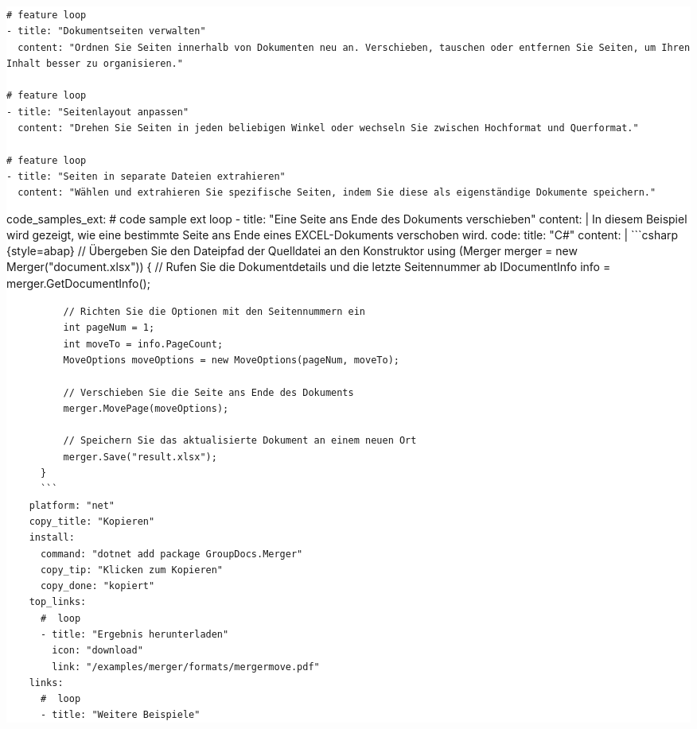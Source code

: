    # feature loop
    - title: "Dokumentseiten verwalten"
      content: "Ordnen Sie Seiten innerhalb von Dokumenten neu an. Verschieben, tauschen oder entfernen Sie Seiten, um Ihren Inhalt besser zu organisieren."

    # feature loop
    - title: "Seitenlayout anpassen"
      content: "Drehen Sie Seiten in jeden beliebigen Winkel oder wechseln Sie zwischen Hochformat und Querformat."

    # feature loop
    - title: "Seiten in separate Dateien extrahieren"
      content: "Wählen und extrahieren Sie spezifische Seiten, indem Sie diese als eigenständige Dokumente speichern."
      
  code_samples_ext:
    # code sample ext loop
    - title: "Eine Seite ans Ende des Dokuments verschieben"
      content: |
        In diesem Beispiel wird gezeigt, wie eine bestimmte Seite ans Ende eines EXCEL-Dokuments verschoben wird.
      code:
        title: "C#"
        content: |
          ```csharp {style=abap}
          // Übergeben Sie den Dateipfad der Quelldatei an den Konstruktor
          using (Merger merger = new Merger("document.xlsx"))
          {
              // Rufen Sie die Dokumentdetails und die letzte Seitennummer ab
              IDocumentInfo info = merger.GetDocumentInfo();

              // Richten Sie die Optionen mit den Seitennummern ein
              int pageNum = 1;
              int moveTo = info.PageCount;
              MoveOptions moveOptions = new MoveOptions(pageNum, moveTo);
          
              // Verschieben Sie die Seite ans Ende des Dokuments
              merger.MovePage(moveOptions);

              // Speichern Sie das aktualisierte Dokument an einem neuen Ort
              merger.Save("result.xlsx");
          }
          ```
        platform: "net"
        copy_title: "Kopieren"
        install:
          command: "dotnet add package GroupDocs.Merger"
          copy_tip: "Klicken zum Kopieren"
          copy_done: "kopiert"
        top_links:
          #  loop
          - title: "Ergebnis herunterladen"
            icon: "download"
            link: "/examples/merger/formats/mergermove.pdf"
        links:
          #  loop
          - title: "Weitere Beispiele"